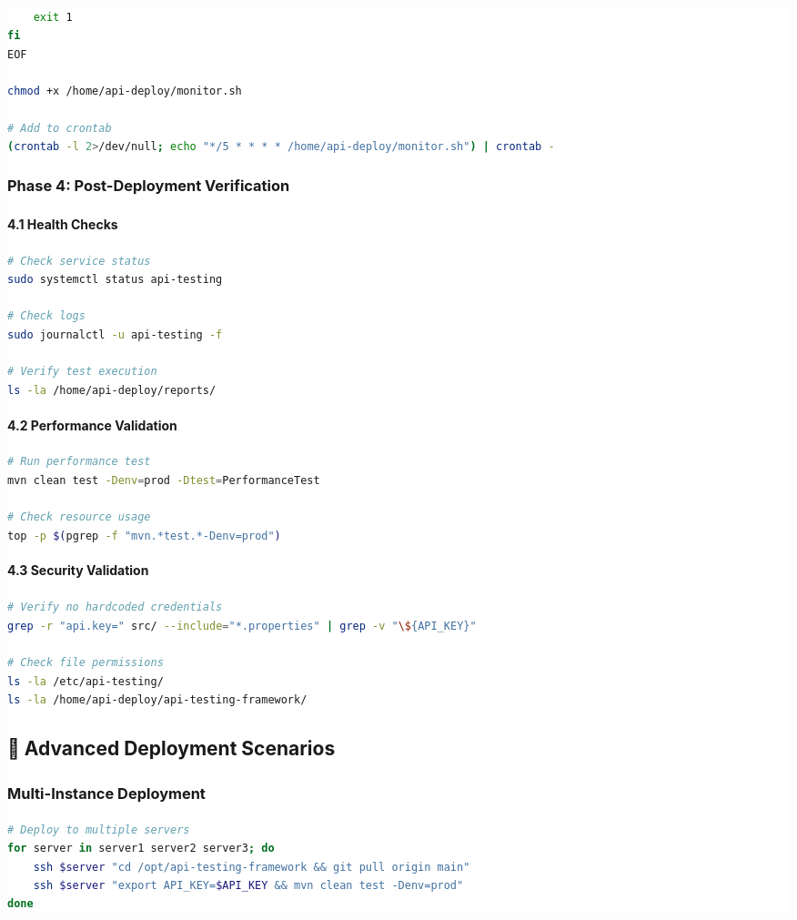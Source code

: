 ```bash
    exit 1
fi
EOF

chmod +x /home/api-deploy/monitor.sh

# Add to crontab
(crontab -l 2>/dev/null; echo "*/5 * * * * /home/api-deploy/monitor.sh") | crontab -
```

### Phase 4: Post-Deployment Verification

#### 4.1 Health Checks
```bash
# Check service status
sudo systemctl status api-testing

# Check logs
sudo journalctl -u api-testing -f

# Verify test execution
ls -la /home/api-deploy/reports/
```

#### 4.2 Performance Validation
```bash
# Run performance test
mvn clean test -Denv=prod -Dtest=PerformanceTest

# Check resource usage
top -p $(pgrep -f "mvn.*test.*-Denv=prod")
```

#### 4.3 Security Validation
```bash
# Verify no hardcoded credentials
grep -r "api.key=" src/ --include="*.properties" | grep -v "\${API_KEY}"

# Check file permissions
ls -la /etc/api-testing/
ls -la /home/api-deploy/api-testing-framework/
```

## 🔧 Advanced Deployment Scenarios

### Multi-Instance Deployment
```bash
# Deploy to multiple servers
for server in server1 server2 server3; do
    ssh $server "cd /opt/api-testing-framework && git pull origin main"
    ssh $server "export API_KEY=$API_KEY && mvn clean test -Denv=prod"
done
```
